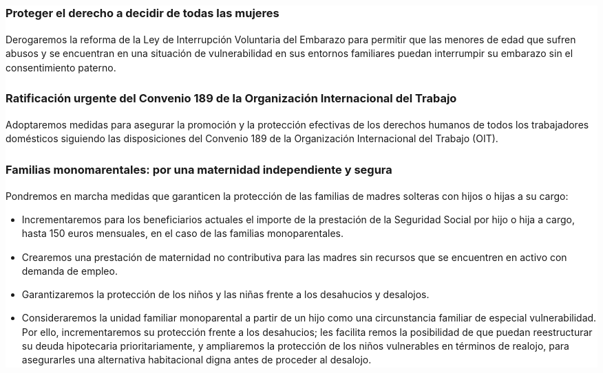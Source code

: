 ### Proteger el derecho a decidir de todas las mujeres
Derogaremos la reforma de la Ley de Interrupción Voluntaria
del Embarazo para permitir que las menores de edad
que sufren abusos y se encuentran en una situación de
vulnerabilidad en sus entornos familiares puedan interrumpir
su embarazo sin el consentimiento paterno.

### Ratificación urgente del Convenio 189 de la Organización Internacional del Trabajo
Adoptaremos medidas para asegurar la promoción y la protección
efectivas de los derechos humanos de todos los trabajadores
domésticos siguiendo las disposiciones del Convenio
189 de la Organización Internacional del Trabajo (OIT).

### Familias monomarentales: por una maternidad independiente y segura
Pondremos en marcha medidas que garanticen la protección
de las familias de madres solteras con hijos o hijas
a su cargo:

- Incrementaremos para los beneficiarios actuales el
importe de la prestación de la Seguridad Social por
hijo o hija a cargo, hasta 150 euros mensuales, en el
caso de las familias monoparentales.

- Crearemos una prestación de maternidad no contributiva
para las madres sin recursos que se encuentren
en activo con demanda de empleo.

- Garantizaremos la protección de los niños y las niñas
frente a los desahucios y desalojos.

- Consideraremos la unidad familiar monoparental a
partir de un hijo como una circunstancia familiar de
especial vulnerabilidad. Por ello, incrementaremos
su protección frente a los desahucios; les facilita
remos la posibilidad de que puedan reestructurar su
deuda hipotecaria prioritariamente, y ampliaremos
la protección de los niños vulnerables en términos
de realojo, para asegurarles una alternativa habitacional
digna antes de proceder al desalojo.

